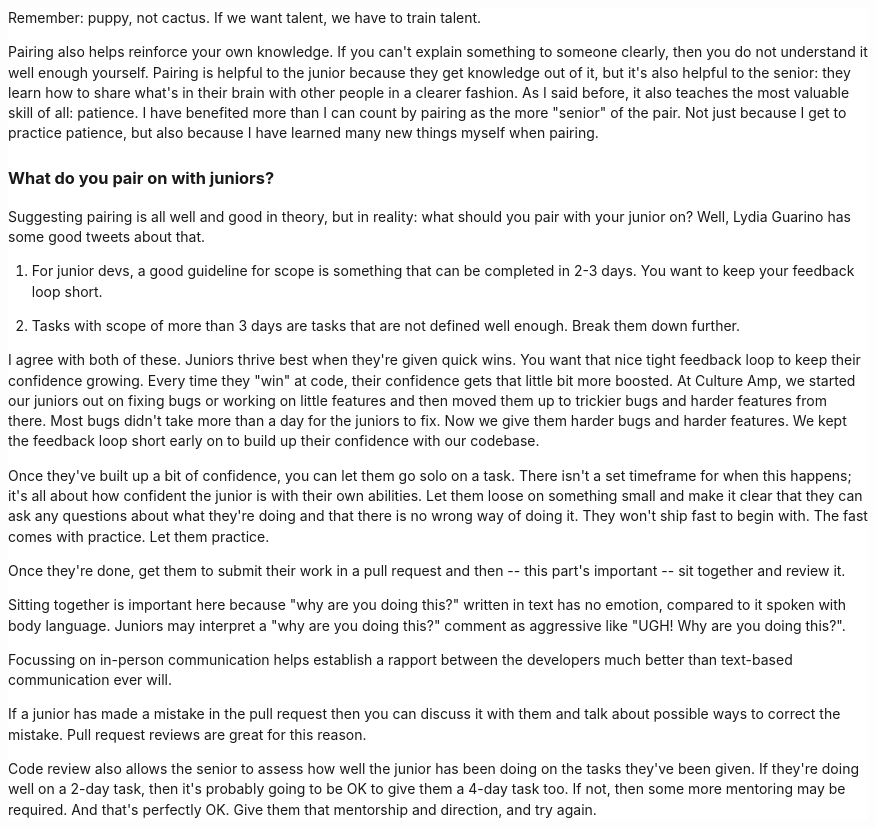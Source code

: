 Remember: puppy, not cactus. If we want talent, we have to train talent.

Pairing also helps reinforce your own knowledge. If you can't explain
something to someone clearly, then you do not understand it well enough
yourself. Pairing is helpful to the junior because they get knowledge out of
it, but it's also helpful to the senior: they learn how to share what's in
their brain with other people in a clearer fashion. As I said before, it also
teaches the most valuable skill of all: patience. I have benefited more than
I can count by pairing as the more "senior" of the pair. Not just because I get
to practice patience, but also because I have learned many new things myself
when pairing.

### What do you pair on with juniors?

Suggesting pairing is all well and good in theory, but in reality: what should
you pair with your junior on? Well, Lydia Guarino has some good tweets about
that.

1) For junior devs, a good guideline for scope is something that can be
completed in 2-3 days. You want to keep your feedback loop short.

2) Tasks with scope of more than 3 days are tasks that are not defined well
enough. Break them down further.

I agree with both of these. Juniors thrive best when they're given quick wins.
You want that nice tight feedback loop to keep their confidence growing. Every
time they "win" at code, their confidence gets that little bit more boosted.
At Culture Amp, we started our juniors out on fixing bugs or working on little
features and then moved them up to trickier bugs and harder features from
there. Most bugs didn't take more than a day for the juniors to fix. Now we
give them harder bugs and harder features. We kept the feedback loop short
early on to build up their confidence with our codebase.

Once they've built up a bit of confidence, you can let them go solo on a task.
There isn't a set timeframe for when this happens; it's all about how
confident the junior is with their own abilities. Let them loose on something
small and make it clear that they can ask any questions about what they're
doing and that there is no wrong way of doing it. They won't ship fast to
begin with. The fast comes with practice. Let them practice.

Once they're done, get them to submit their work in a pull request and then --
this part's important -- sit together and review it.

Sitting together is important here because "why are you doing this?" written
in text has no emotion, compared to it spoken with body language. Juniors may
interpret a "why are you doing this?" comment as aggressive like "UGH! Why are
you doing this?".

Focussing on in-person communication helps establish a rapport between the
developers much better than text-based communication ever will.

If a junior has made a mistake in the pull request then you can discuss it
with them and talk about possible ways to correct the mistake. Pull request
reviews are great for this reason.

Code review also allows the senior to assess how well the junior has been
doing on the tasks they've been given. If they're doing well on a 2-day task,
then it's probably going to be OK to give them a 4-day task too. If not, then
some more mentoring may be required. And that's perfectly OK. Give them that
mentorship and direction, and try again.
